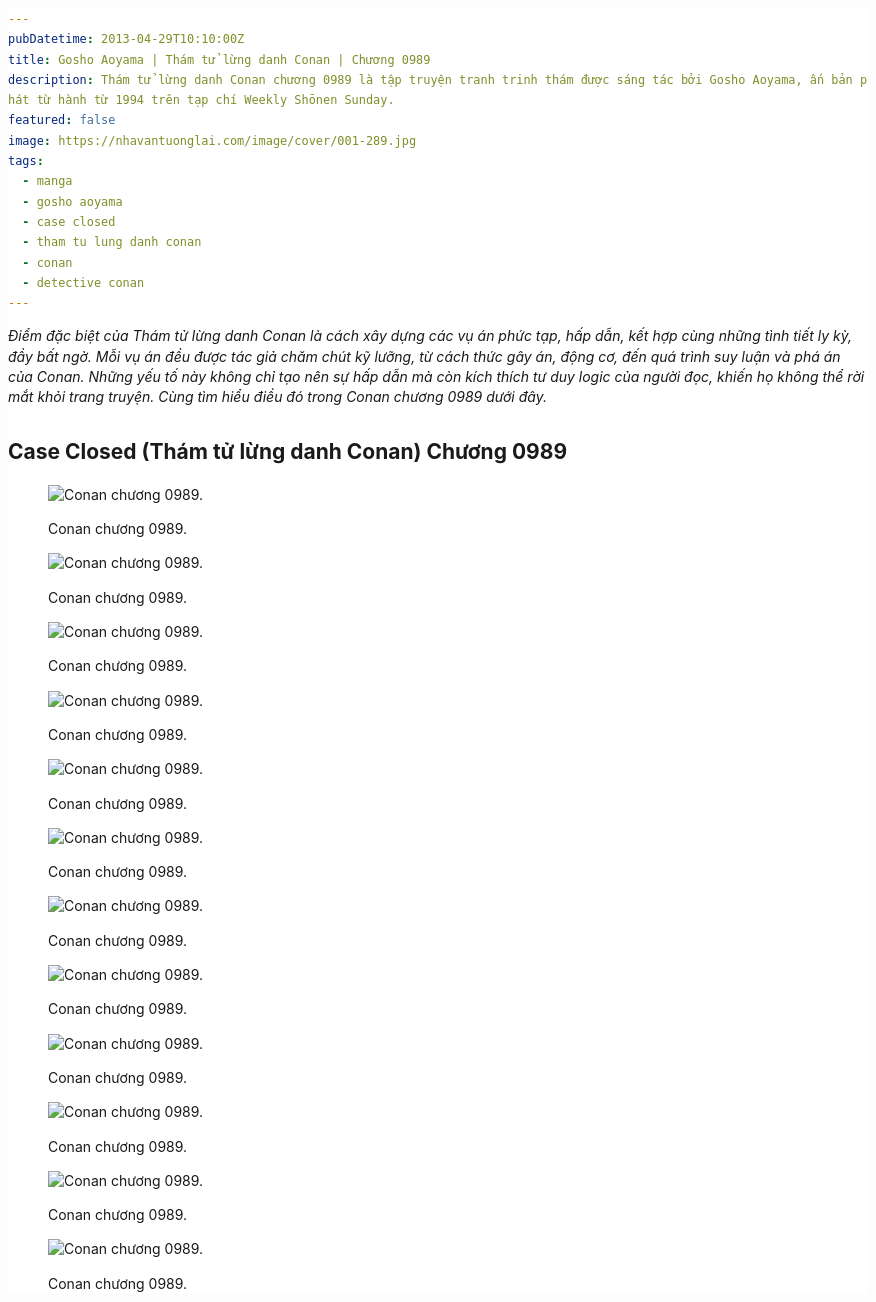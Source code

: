 ```yaml
---
pubDatetime: 2013-04-29T10:10:00Z
title: Gosho Aoyama | Thám tử lừng danh Conan | Chương 0989
description: Thám tử lừng danh Conan chương 0989 là tập truyện tranh trinh thám được sáng tác bởi Gosho Aoyama, ấn bản phát từ hành từ 1994 trên tạp chí Weekly Shōnen Sunday.
featured: false
image: https://nhavantuonglai.com/image/cover/001-289.jpg
tags:
  - manga
  - gosho aoyama
  - case closed
  - tham tu lung danh conan
  - conan
  - detective conan
---
```


_Điểm đặc biệt của Thám tử lừng danh Conan là cách xây dựng các vụ án phức tạp, hấp dẫn, kết hợp cùng những tình tiết ly kỳ, đầy bất ngờ. Mỗi vụ án đều được tác giả chăm chút kỹ lưỡng, từ cách thức gây án, động cơ, đến quá trình suy luận và phá án của Conan. Những yếu tố này không chỉ tạo nên sự hấp dẫn mà còn kích thích tư duy logic của người đọc, khiến họ không thể rời mắt khỏi trang truyện. Cùng tìm hiểu điều đó trong Conan chương 0989 dưới đây._

## Case Closed (Thám tử lừng danh Conan) Chương 0989

<figure><img src="https://nhavantuonglai.com/image/manga/gosho-aoyama-case-closed-0989-01.jpg" alt="Conan chương 0989." title="Conan chương 0989." height=100% width=100%><figcaption></p>Conan chương 0989.</p></figcaption></figure>

<figure><img src="https://nhavantuonglai.com/image/manga/gosho-aoyama-case-closed-0989-02.jpg" alt="Conan chương 0989." title="Conan chương 0989." height=100% width=100%><figcaption></p>Conan chương 0989.</p></figcaption></figure>

<figure><img src="https://nhavantuonglai.com/image/manga/gosho-aoyama-case-closed-0989-03.jpg" alt="Conan chương 0989." title="Conan chương 0989." height=100% width=100%><figcaption></p>Conan chương 0989.</p></figcaption></figure>

<figure><img src="https://nhavantuonglai.com/image/manga/gosho-aoyama-case-closed-0989-04.jpg" alt="Conan chương 0989." title="Conan chương 0989." height=100% width=100%><figcaption></p>Conan chương 0989.</p></figcaption></figure>

<figure><img src="https://nhavantuonglai.com/image/manga/gosho-aoyama-case-closed-0989-05.jpg" alt="Conan chương 0989." title="Conan chương 0989." height=100% width=100%><figcaption></p>Conan chương 0989.</p></figcaption></figure>

<figure><img src="https://nhavantuonglai.com/image/manga/gosho-aoyama-case-closed-0989-06.jpg" alt="Conan chương 0989." title="Conan chương 0989." height=100% width=100%><figcaption></p>Conan chương 0989.</p></figcaption></figure>

<figure><img src="https://nhavantuonglai.com/image/manga/gosho-aoyama-case-closed-0989-07.jpg" alt="Conan chương 0989." title="Conan chương 0989." height=100% width=100%><figcaption></p>Conan chương 0989.</p></figcaption></figure>

<figure><img src="https://nhavantuonglai.com/image/manga/gosho-aoyama-case-closed-0989-08.jpg" alt="Conan chương 0989." title="Conan chương 0989." height=100% width=100%><figcaption></p>Conan chương 0989.</p></figcaption></figure>

<figure><img src="https://nhavantuonglai.com/image/manga/gosho-aoyama-case-closed-0989-09.jpg" alt="Conan chương 0989." title="Conan chương 0989." height=100% width=100%><figcaption></p>Conan chương 0989.</p></figcaption></figure>

<figure><img src="https://nhavantuonglai.com/image/manga/gosho-aoyama-case-closed-0989-10.jpg" alt="Conan chương 0989." title="Conan chương 0989." height=100% width=100%><figcaption></p>Conan chương 0989.</p></figcaption></figure>

<figure><img src="https://nhavantuonglai.com/image/manga/gosho-aoyama-case-closed-0989-11.jpg" alt="Conan chương 0989." title="Conan chương 0989." height=100% width=100%><figcaption></p>Conan chương 0989.</p></figcaption></figure>

<figure><img src="https://nhavantuonglai.com/image/manga/gosho-aoyama-case-closed-0989-12.jpg" alt="Conan chương 0989." title="Conan chương 0989." height=100% width=100%><figcaption></p>Conan chương 0989.</p></figcaption></figure>
